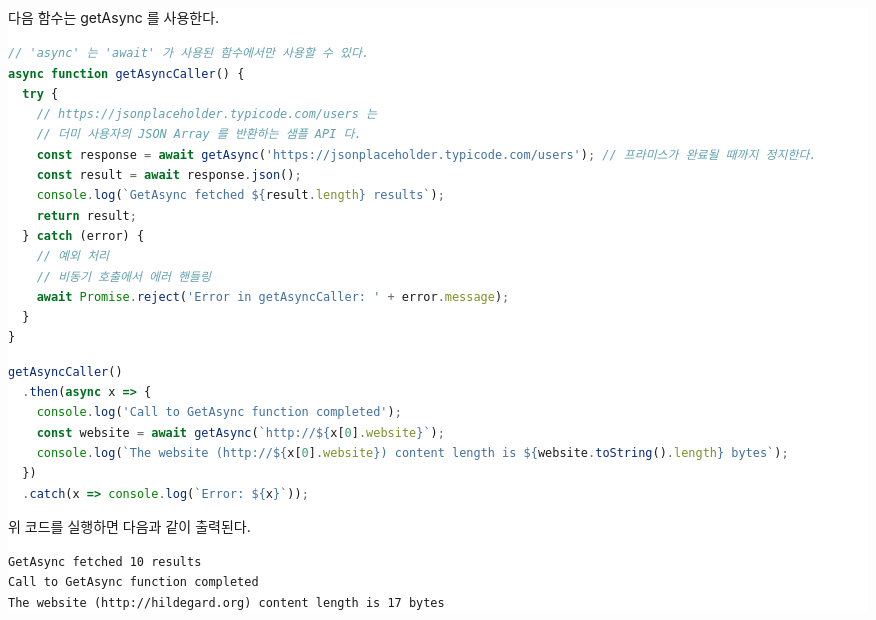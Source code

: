 다음 함수는 getAsync 를 사용한다.

```javascript
// 'async' 는 'await' 가 사용된 함수에서만 사용할 수 있다.
async function getAsyncCaller() {
  try {
    // https://jsonplaceholder.typicode.com/users 는
    // 더미 사용자의 JSON Array 를 반환하는 샘플 API 다.
    const response = await getAsync('https://jsonplaceholder.typicode.com/users'); // 프라미스가 완료될 때까지 정지한다.
    const result = await response.json();
    console.log(`GetAsync fetched ${result.length} results`);
    return result;
  } catch (error) {
    // 예외 처리
    // 비동기 호출에서 에러 핸들링
    await Promise.reject('Error in getAsyncCaller: ' + error.message);
  }
}
```

```javascript
getAsyncCaller()
  .then(async x => {
    console.log('Call to GetAsync function completed');
    const website = await getAsync(`http://${x[0].website}`);
    console.log(`The website (http://${x[0].website}) content length is ${website.toString().length} bytes`);
  })
  .catch(x => console.log(`Error: ${x}`));
```

위 코드를 실행하면 다음과 같이 출력된다.

```
GetAsync fetched 10 results
Call to GetAsync function completed
The website (http://hildegard.org) content length is 17 bytes
```

